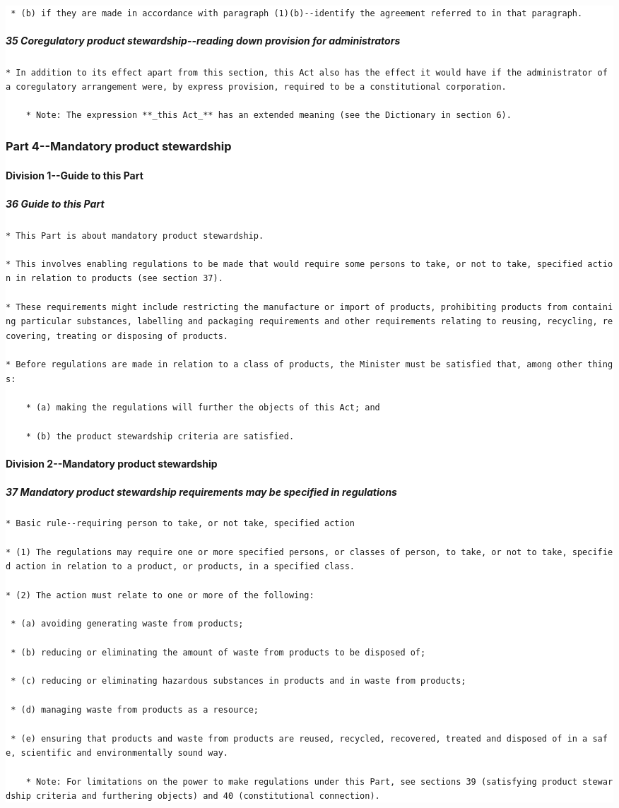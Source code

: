      * (b) if they are made in accordance with paragraph (1)(b)--identify the agreement referred to in that paragraph.

##### 35  Coregulatory product stewardship--reading down provision for administrators

    * In addition to its effect apart from this section, this Act also has the effect it would have if the administrator of a coregulatory arrangement were, by express provision, required to be a constitutional corporation.

        * Note: The expression **_this Act_** has an extended meaning (see the Dictionary in section 6).

### Part 4--Mandatory product stewardship

#### Division 1--Guide to this Part

##### 36  Guide to this Part

    * This Part is about mandatory product stewardship.

    * This involves enabling regulations to be made that would require some persons to take, or not to take, specified action in relation to products (see section 37).

    * These requirements might include restricting the manufacture or import of products, prohibiting products from containing particular substances, labelling and packaging requirements and other requirements relating to reusing, recycling, recovering, treating or disposing of products.

    * Before regulations are made in relation to a class of products, the Minister must be satisfied that, among other things:

        * (a) making the regulations will further the objects of this Act; and

        * (b) the product stewardship criteria are satisfied.

#### Division 2--Mandatory product stewardship

##### 37  Mandatory product stewardship requirements may be specified in regulations

    * Basic rule--requiring person to take, or not take, specified action

    * (1) The regulations may require one or more specified persons, or classes of person, to take, or not to take, specified action in relation to a product, or products, in a specified class.

    * (2) The action must relate to one or more of the following:

     * (a) avoiding generating waste from products;

     * (b) reducing or eliminating the amount of waste from products to be disposed of;

     * (c) reducing or eliminating hazardous substances in products and in waste from products;

     * (d) managing waste from products as a resource;

     * (e) ensuring that products and waste from products are reused, recycled, recovered, treated and disposed of in a safe, scientific and environmentally sound way.

        * Note: For limitations on the power to make regulations under this Part, see sections 39 (satisfying product stewardship criteria and furthering objects) and 40 (constitutional connection).
